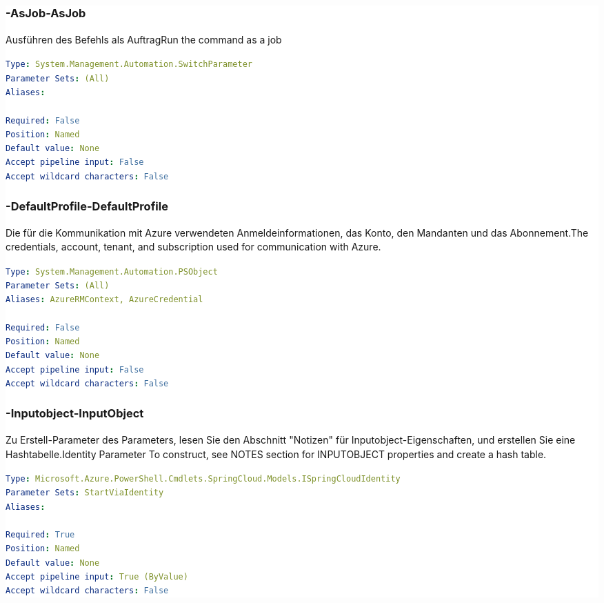 ### <span data-ttu-id="9967c-117">-AsJob</span><span class="sxs-lookup"><span data-stu-id="9967c-117">-AsJob</span></span>
<span data-ttu-id="9967c-118">Ausführen des Befehls als Auftrag</span><span class="sxs-lookup"><span data-stu-id="9967c-118">Run the command as a job</span></span>

```yaml
Type: System.Management.Automation.SwitchParameter
Parameter Sets: (All)
Aliases:

Required: False
Position: Named
Default value: None
Accept pipeline input: False
Accept wildcard characters: False
```

### <span data-ttu-id="9967c-119">-DefaultProfile</span><span class="sxs-lookup"><span data-stu-id="9967c-119">-DefaultProfile</span></span>
<span data-ttu-id="9967c-120">Die für die Kommunikation mit Azure verwendeten Anmeldeinformationen, das Konto, den Mandanten und das Abonnement.</span><span class="sxs-lookup"><span data-stu-id="9967c-120">The credentials, account, tenant, and subscription used for communication with Azure.</span></span>

```yaml
Type: System.Management.Automation.PSObject
Parameter Sets: (All)
Aliases: AzureRMContext, AzureCredential

Required: False
Position: Named
Default value: None
Accept pipeline input: False
Accept wildcard characters: False
```

### <span data-ttu-id="9967c-121">-Inputobject</span><span class="sxs-lookup"><span data-stu-id="9967c-121">-InputObject</span></span>
<span data-ttu-id="9967c-122">Zu Erstell-Parameter des Parameters, lesen Sie den Abschnitt "Notizen" für Inputobject-Eigenschaften, und erstellen Sie eine Hashtabelle.</span><span class="sxs-lookup"><span data-stu-id="9967c-122">Identity Parameter To construct, see NOTES section for INPUTOBJECT properties and create a hash table.</span></span>

```yaml
Type: Microsoft.Azure.PowerShell.Cmdlets.SpringCloud.Models.ISpringCloudIdentity
Parameter Sets: StartViaIdentity
Aliases:

Required: True
Position: Named
Default value: None
Accept pipeline input: True (ByValue)
Accept wildcard characters: False
```
